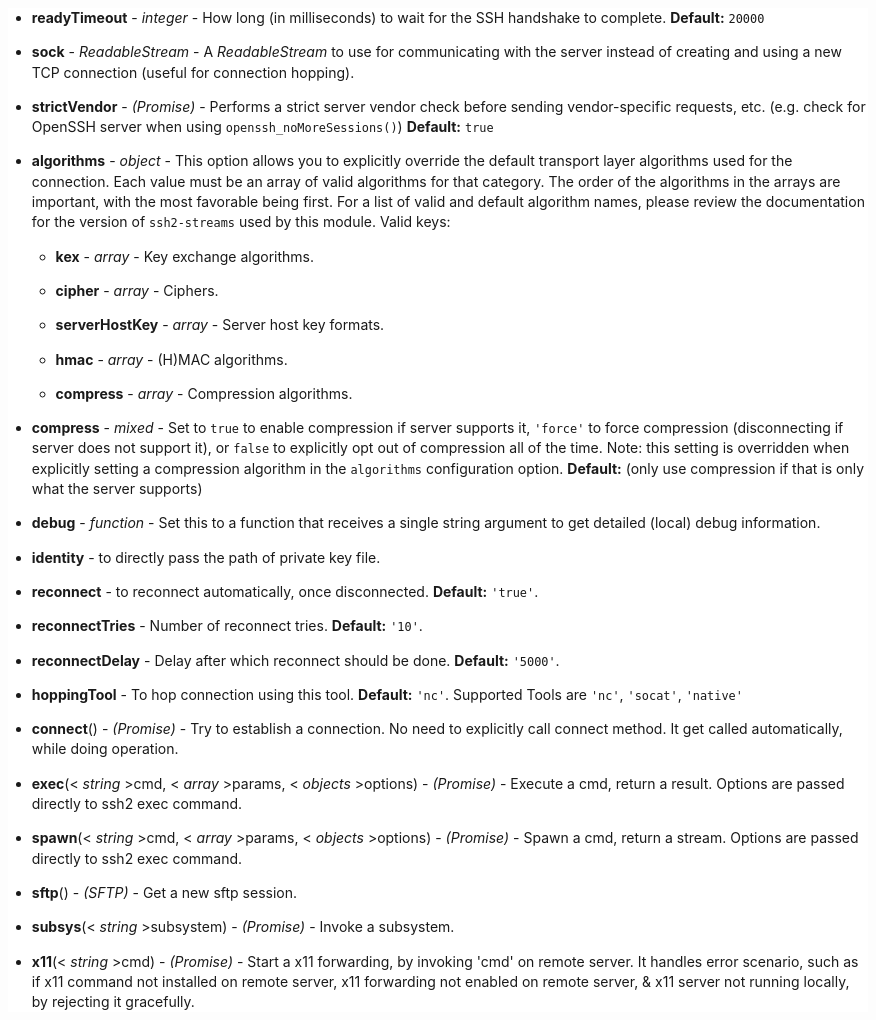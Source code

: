   * **readyTimeout** - _integer_ - How long (in milliseconds) to wait for the SSH handshake to complete. **Default:** `20000`

  * **sock** - _ReadableStream_ - A _ReadableStream_ to use for communicating with the server instead of creating and using a new TCP connection (useful for connection hopping).

  * **strictVendor** - _(Promise)_ - Performs a strict server vendor check before sending vendor-specific requests, etc. (e.g. check for OpenSSH server when using `openssh_noMoreSessions()`) **Default:** `true`

  * **algorithms** - _object_ - This option allows you to explicitly override the default transport layer algorithms used for the connection. Each value must be an array of valid algorithms for that category. The order of the algorithms in the arrays are important, with the most favorable being first. For a list of valid and default algorithm names, please review the documentation for the version of `ssh2-streams` used by this module. Valid keys:

      * **kex** - _array_ - Key exchange algorithms.

      * **cipher** - _array_ - Ciphers.

      * **serverHostKey** - _array_ - Server host key formats.

      * **hmac** - _array_ - (H)MAC algorithms.

      * **compress** - _array_ - Compression algorithms.

  * **compress** - _mixed_ - Set to `true` to enable compression if server supports it, `'force'` to force compression (disconnecting if server does not support it), or `false` to explicitly opt out of compression all of the time. Note: this setting is overridden when explicitly setting a compression algorithm in the `algorithms` configuration option. **Default:** (only use compression if that is only what the server supports)

  * **debug** - _function_ - Set this to a function that receives a single string argument to get detailed (local) debug information. 

  * **identity** - to directly pass the path of private key file.

  * **reconnect** - to reconnect automatically, once disconnected. **Default:** `'true'`.

  * **reconnectTries** - Number of reconnect tries. **Default:** `'10'`.

  * **reconnectDelay** - Delay after which reconnect should be done. **Default:** `'5000'`. 

  * **hoppingTool** - To hop connection using this tool. **Default:** `'nc'`. Supported Tools are `'nc'`, `'socat'`, `'native'`
  

* **connect**() - _(Promise)_ - Try to establish a connection. No need to explicitly call connect method. It get called automatically, while doing operation.

* **exec**(< _string_ >cmd, < _array_ >params, < _objects_ >options) - _(Promise)_ - Execute a cmd, return a result. Options are passed directly to ssh2 exec command.

* **spawn**(< _string_ >cmd, < _array_ >params, < _objects_ >options) - _(Promise)_ - Spawn a cmd, return a stream. Options are passed directly to ssh2 exec command.

* **sftp**() - _(SFTP)_ - Get a new sftp session. 

* **subsys**(< _string_ >subsystem) - _(Promise)_ - Invoke a subsystem.

* **x11**(< _string_ >cmd) - _(Promise)_ - Start a x11 forwarding, by invoking 'cmd' on remote server. It handles error scenario, such as if x11 command not installed on remote server, x11 forwarding not enabled on remote server, & x11 server not running locally, by rejecting it gracefully.   
